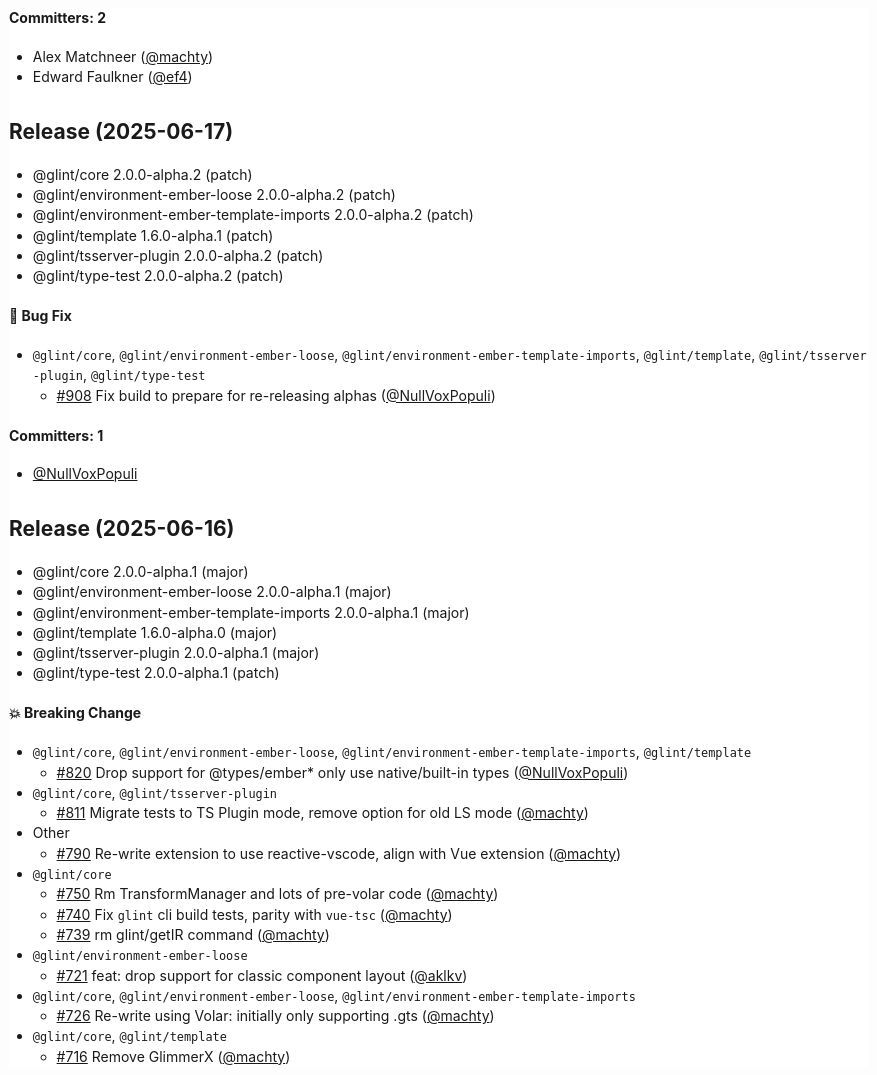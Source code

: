 #### Committers: 2
- Alex Matchneer ([@machty](https://github.com/machty))
- Edward Faulkner ([@ef4](https://github.com/ef4))

## Release (2025-06-17)

* @glint/core 2.0.0-alpha.2 (patch)
* @glint/environment-ember-loose 2.0.0-alpha.2 (patch)
* @glint/environment-ember-template-imports 2.0.0-alpha.2 (patch)
* @glint/template 1.6.0-alpha.1 (patch)
* @glint/tsserver-plugin 2.0.0-alpha.2 (patch)
* @glint/type-test 2.0.0-alpha.2 (patch)

#### :bug: Bug Fix
* `@glint/core`, `@glint/environment-ember-loose`, `@glint/environment-ember-template-imports`, `@glint/template`, `@glint/tsserver-plugin`, `@glint/type-test`
  * [#908](https://github.com/typed-ember/glint/pull/908) Fix build to prepare for re-releasing alphas ([@NullVoxPopuli](https://github.com/NullVoxPopuli))

#### Committers: 1
- [@NullVoxPopuli](https://github.com/NullVoxPopuli)

## Release (2025-06-16)

* @glint/core 2.0.0-alpha.1 (major)
* @glint/environment-ember-loose 2.0.0-alpha.1 (major)
* @glint/environment-ember-template-imports 2.0.0-alpha.1 (major)
* @glint/template 1.6.0-alpha.0 (major)
* @glint/tsserver-plugin 2.0.0-alpha.1 (major)
* @glint/type-test 2.0.0-alpha.1 (patch)

#### :boom: Breaking Change
* `@glint/core`, `@glint/environment-ember-loose`, `@glint/environment-ember-template-imports`, `@glint/template`
  * [#820](https://github.com/typed-ember/glint/pull/820) Drop support for @types/ember* only use native/built-in types ([@NullVoxPopuli](https://github.com/NullVoxPopuli))
* `@glint/core`, `@glint/tsserver-plugin`
  * [#811](https://github.com/typed-ember/glint/pull/811) Migrate tests to TS Plugin mode, remove option for old LS mode ([@machty](https://github.com/machty))
* Other
  * [#790](https://github.com/typed-ember/glint/pull/790) Re-write extension to use reactive-vscode, align with Vue extension ([@machty](https://github.com/machty))
* `@glint/core`
  * [#750](https://github.com/typed-ember/glint/pull/750) Rm TransformManager and lots of pre-volar code ([@machty](https://github.com/machty))
  * [#740](https://github.com/typed-ember/glint/pull/740) Fix `glint` cli build tests, parity with `vue-tsc` ([@machty](https://github.com/machty))
  * [#739](https://github.com/typed-ember/glint/pull/739) rm glint/getIR command ([@machty](https://github.com/machty))
* `@glint/environment-ember-loose`
  * [#721](https://github.com/typed-ember/glint/pull/721) feat: drop support for classic component layout ([@aklkv](https://github.com/aklkv))
* `@glint/core`, `@glint/environment-ember-loose`, `@glint/environment-ember-template-imports`
  * [#726](https://github.com/typed-ember/glint/pull/726) Re-write using Volar: initially only supporting .gts ([@machty](https://github.com/machty))
* `@glint/core`, `@glint/template`
  * [#716](https://github.com/typed-ember/glint/pull/716) Remove GlimmerX ([@machty](https://github.com/machty))
